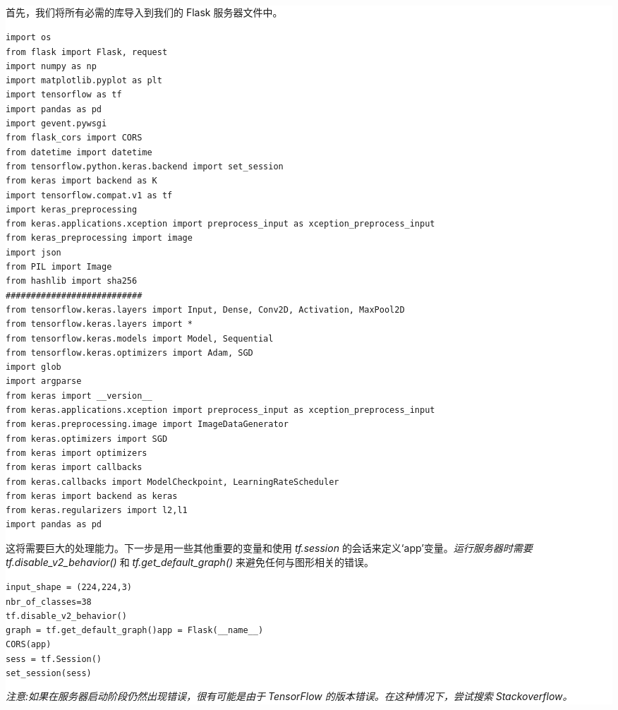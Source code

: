 首先，我们将所有必需的库导入到我们的 Flask 服务器文件中。

```
import os
from flask import Flask, request
import numpy as np
import matplotlib.pyplot as plt
import tensorflow as tf
import pandas as pd
import gevent.pywsgi
from flask_cors import CORS
from datetime import datetime
from tensorflow.python.keras.backend import set_session
from keras import backend as K
import tensorflow.compat.v1 as tf
import keras_preprocessing
from keras.applications.xception import preprocess_input as xception_preprocess_input
from keras_preprocessing import image
import json
from PIL import Image
from hashlib import sha256
###########################
from tensorflow.keras.layers import Input, Dense, Conv2D, Activation, MaxPool2D
from tensorflow.keras.layers import *
from tensorflow.keras.models import Model, Sequential
from tensorflow.keras.optimizers import Adam, SGD
import glob
import argparse
from keras import __version__
from keras.applications.xception import preprocess_input as xception_preprocess_input
from keras.preprocessing.image import ImageDataGenerator
from keras.optimizers import SGD
from keras import optimizers
from keras import callbacks
from keras.callbacks import ModelCheckpoint, LearningRateScheduler
from keras import backend as keras
from keras.regularizers import l2,l1
import pandas as pd
```

这将需要巨大的处理能力。下一步是用一些其他重要的变量和使用 *tf.session* 的会话来定义‘app’变量。*运行服务器时需要 tf.disable_v2_behavior()* 和 *tf.get_default_graph()* 来避免任何与图形相关的错误。

```
input_shape = (224,224,3)
nbr_of_classes=38
tf.disable_v2_behavior()
graph = tf.get_default_graph()app = Flask(__name__)
CORS(app)
sess = tf.Session()
set_session(sess)
```

*注意:如果在服务器启动阶段仍然出现错误，很有可能是由于 TensorFlow 的版本错误。在这种情况下，尝试搜索 Stackoverflow。*
